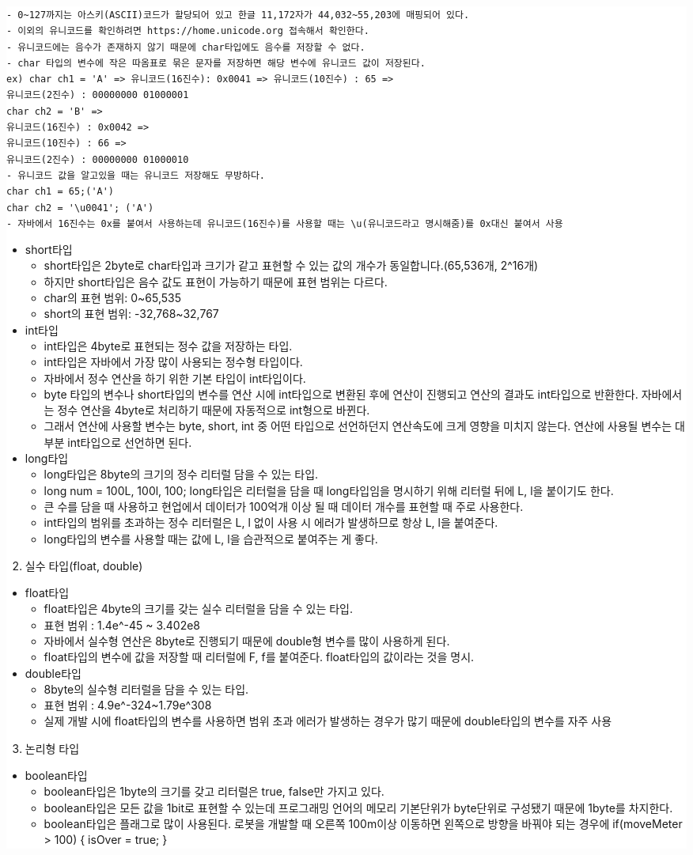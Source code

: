     - 0~127까지는 아스키(ASCII)코드가 할당되어 있고 한글 11,172자가 44,032~55,203에 매핑되어 있다.
    - 이외의 유니코드를 확인하려면 https://home.unicode.org 접속해서 확인한다.
    - 유니코드에는 음수가 존재하지 않기 때문에 char타입에도 음수를 저장할 수 없다.
    - char 타입의 변수에 작은 따옴표로 묶은 문자를 저장하면 해당 변수에 유니코드 값이 저장된다.  
    ex) char ch1 = 'A' => 유니코드(16진수): 0x0041 => 유니코드(10진수) : 65 =>   
    유니코드(2진수) : 00000000 01000001  
    char ch2 = 'B' =>  
    유니코드(16진수) : 0x0042 =>  
    유니코드(10진수) : 66 =>   
    유니코드(2진수) : 00000000 01000010
    - 유니코드 값을 알고있을 때는 유니코드 저장해도 무방하다.
    char ch1 = 65;('A')
    char ch2 = '\u0041'; ('A')
    - 자바에서 16진수는 0x를 붙여서 사용하는데 유니코드(16진수)를 사용할 때는 \u(유니코드라고 명시해줌)를 0x대신 붙여서 사용
- short타입
    - short타입은 2byte로 char타입과 크기가 같고 표현할 수 있는 값의 개수가 동일합니다.(65,536개, 2^16개)
    - 하지만 short타입은 음수 값도 표현이 가능하기 때문에 표현 범위는 다르다.
    - char의 표현 범위: 0~65,535
    - short의 표현 범위: -32,768~32,767
- int타입
    - int타입은 4byte로 표현되는 정수 값을 저장하는 타입.
    - int타입은 자바에서 가장 많이 사용되는 정수형 타입이다.
    - 자바에서 정수 연산을 하기 위한 기본 타입이 int타입이다.
    - byte 타입의 변수나 short타입의 변수를 연산 시에 int타입으로 변환된 후에 연산이 진행되고 연산의 결과도 int타입으로 반환한다. 자바에서는 정수 연산을 4byte로 처리하기 때문에 자동적으로 int형으로 바뀐다.
    - 그래서 연산에 사용할 변수는 byte, short, int 중 어떤 타입으로 선언하던지 연산속도에 크게 영향을 미치지 않는다. 연산에 사용될 변수는 대부분 int타입으로 선언하면 된다.
- long타입
    - long타입은 8byte의 크기의 정수 리터럴 담을 수 있는 타입.
    - long num = 100L, 100l, 100;
    long타입은 리터럴을 담을 때 long타입임을 명시하기 위해 리터럴 뒤에 L, l을 붙이기도 한다.
    - 큰 수를 담을 때 사용하고 현업에서 데이터가 100억개 이상 될 때 데이터 개수를 표현할 때 주로 사용한다.
    - int타입의 범위를 초과하는 정수 리터럴은 L, l 없이 사용 시 에러가 발생하므로 항상 L, l을 붙여준다.
    - long타입의 변수를 사용할 때는 값에 L, l을 습관적으로 붙여주는 게 좋다.

2. 실수 타입(float, double)
- float타입
    - float타입은 4byte의 크기를 갖는 실수 리터럴을 담을 수 있는 타입.
    - 표현 범위 : 1.4e^-45 ~ 3.402e8
    - 자바에서 실수형 연산은 8byte로 진행되기 때문에 double형 변수를 많이 사용하게 된다.
    - float타입의 변수에 값을 저장할 때 리터럴에 F, f를 붙여준다. float타입의 값이라는 것을 명시.
- double타입
    - 8byte의 실수형 리터럴을 담을 수 있는 타입.
    - 표현 범위 : 4.9e^-324~1.79e^308
    - 실제 개발 시에 float타입의 변수를 사용하면 범위 초과 에러가 발생하는 경우가 많기 때문에 double타입의 변수를 자주 사용
3. 논리형 타입
- boolean타입
    - boolean타입은 1byte의 크기를 갖고 리터럴은 true, false만 가지고 있다.
    - boolean타입은 모든 값을 1bit로 표현할 수 있는데 프로그래밍 언어의 메모리 기본단위가 byte단위로 구성됐기 때문에 1byte를 차지한다.
    - boolean타입은 플래그로 많이 사용된다. 로봇을 개발할 때 오른쪽 100m이상 이동하면 왼쪽으로 방향을 바꿔야 되는 경우에 if(moveMeter > 100) {
        isOver = true;
    }
